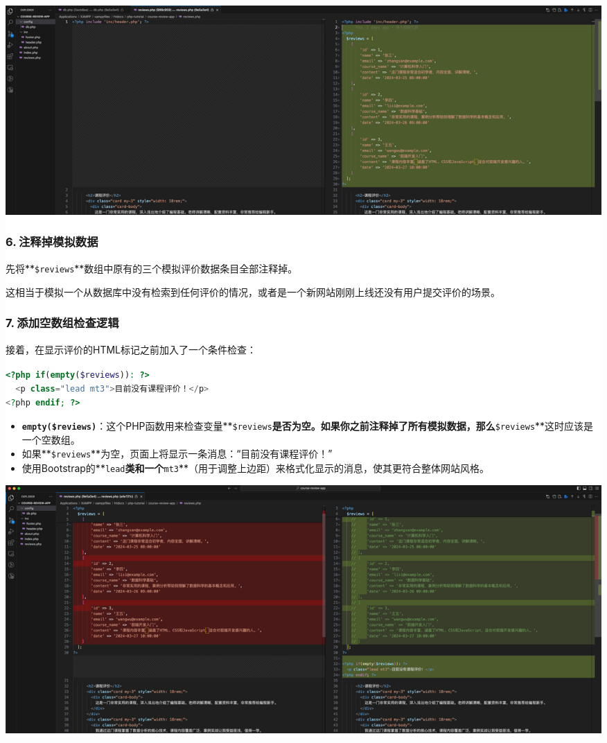 ![Screenshot 2024-03-30 at 21.13.15.png](assets/php-fundamentals-2/Screenshot_2024-03-30_at_21.13.15.png)

### **6. 注释掉模拟数据**

先将**`$reviews`**数组中原有的三个模拟评价数据条目全部注释掉。

这相当于模拟一个从数据库中没有检索到任何评价的情况，或者是一个新网站刚刚上线还没有用户提交评价的场景。

### **7. 添加空数组检查逻辑**

接着，在显示评价的HTML标记之前加入了一个条件检查：

```php
<?php if(empty($reviews)): ?>
  <p class="lead mt3">目前没有课程评价！</p>
<?php endif; ?>
```

- **`empty($reviews)`**：这个PHP函数用来检查变量**`$reviews`**是否为空。如果你之前注释掉了所有模拟数据，那么**`$reviews`**这时应该是一个空数组。
- 如果**`$reviews`**为空，页面上将显示一条消息：“目前没有课程评价！”
- 使用Bootstrap的**`lead`**类和一个**`mt3`**（用于调整上边距）来格式化显示的消息，使其更符合整体网站风格。

![Screenshot 2024-03-30 at 21.17.52.png](assets/php-fundamentals-2/Screenshot_2024-03-30_at_21.17.52.png)
